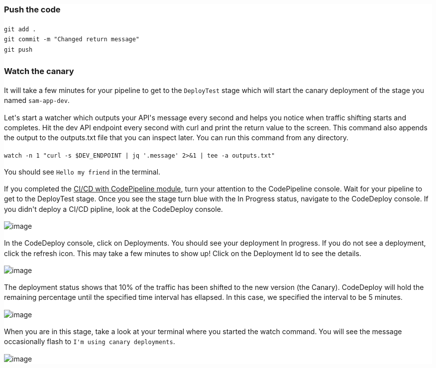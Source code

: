 ### Push the code

```shell
git add .
git commit -m "Changed return message"
git push
```

### Watch the canary

It will take a few minutes for your pipeline to get to the `DeployTest` stage which will start the canary deployment 
of the stage you named `sam-app-dev`.

Let's start a watcher which outputs your API's message every second and helps you notice when traffic shifting starts 
and completes. Hit the dev API endpoint every second with curl and print the return value to the screen. This command 
also appends the output to the outputs.txt file that you can inspect later. You can run this command from any directory.

```shell
watch -n 1 "curl -s $DEV_ENDPOINT | jq '.message' 2>&1 | tee -a outputs.txt"
```

You should see `Hello my friend` in the terminal.

If you completed the [CI/CD with CodePipeline module](), turn your attention to the CodePipeline console. Wait for your 
pipeline to get to the DeployTest stage. Once you see the stage turn blue with the In Progress status, navigate to the 
CodeDeploy console. If you didn't deploy a CI/CD pipline, look at the CodeDeploy console.

![image](https://static.us-east-1.prod.workshops.aws/public/1d9be5f3-006d-47cd-bd23-bdc7436c4fb0/static/canaries/screenshot-canary-codedeploy-00.png)

In the CodeDeploy console, click on Deployments. You should see your deployment In progress. If you do not see 
a deployment, click the refresh icon. This may take a few minutes to show up! Click on 
the Deployment Id to see the details.

![image](https://static.us-east-1.prod.workshops.aws/public/1d9be5f3-006d-47cd-bd23-bdc7436c4fb0/static/canaries/screenshot-canary-codedeploy-0.png)

The deployment status shows that 10% of the traffic has been shifted to the new version (the Canary). 
CodeDeploy will hold the remaining percentage until the specified time interval has ellapsed. 
In this case, we specified the interval to be 5 minutes.

![image](https://static.us-east-1.prod.workshops.aws/public/1d9be5f3-006d-47cd-bd23-bdc7436c4fb0/static/canaries/screenshot-canary-codedeploy-1.png)

When you are in this stage, take a look at your terminal where you started the watch command. You will see 
the message occasionally flash to `I'm using canary deployments`.

![image](https://static.us-east-1.prod.workshops.aws/public/1d9be5f3-006d-47cd-bd23-bdc7436c4fb0/static/canaries/code-pipeline-canary.gif)
